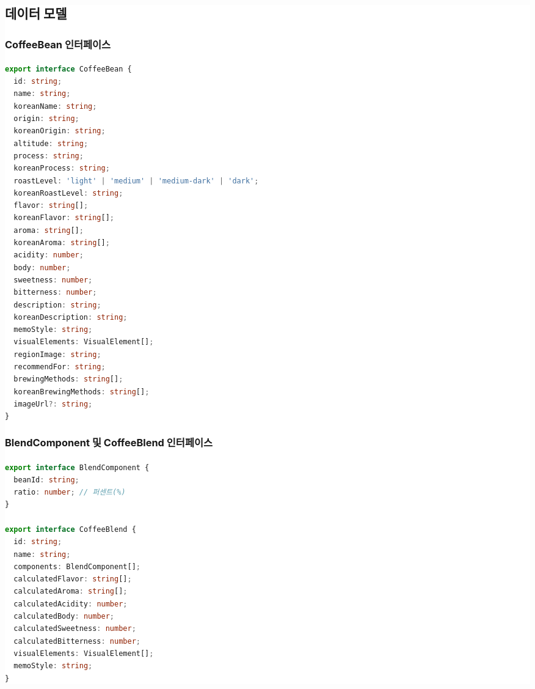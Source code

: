 ## 데이터 모델

### CoffeeBean 인터페이스
```typescript
export interface CoffeeBean {
  id: string;
  name: string;
  koreanName: string;
  origin: string;
  koreanOrigin: string;
  altitude: string;
  process: string;
  koreanProcess: string;
  roastLevel: 'light' | 'medium' | 'medium-dark' | 'dark';
  koreanRoastLevel: string;
  flavor: string[];
  koreanFlavor: string[];
  aroma: string[];
  koreanAroma: string[];
  acidity: number;
  body: number;
  sweetness: number;
  bitterness: number;
  description: string;
  koreanDescription: string;
  memoStyle: string;
  visualElements: VisualElement[];
  regionImage: string;
  recommendFor: string;
  brewingMethods: string[];
  koreanBrewingMethods: string[];
  imageUrl?: string;
}
```

### BlendComponent 및 CoffeeBlend 인터페이스
```typescript
export interface BlendComponent {
  beanId: string;
  ratio: number; // 퍼센트(%)
}

export interface CoffeeBlend {
  id: string;
  name: string;
  components: BlendComponent[];
  calculatedFlavor: string[];
  calculatedAroma: string[];
  calculatedAcidity: number;
  calculatedBody: number;
  calculatedSweetness: number;
  calculatedBitterness: number;
  visualElements: VisualElement[];
  memoStyle: string;
}
```
